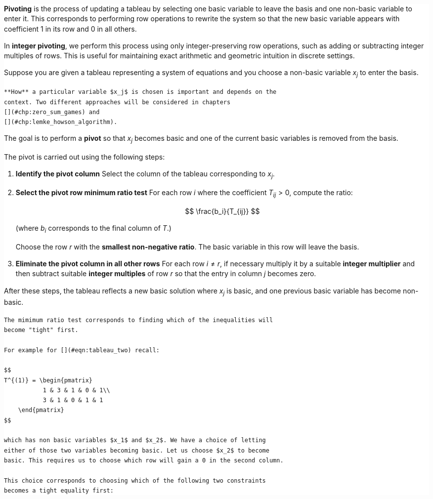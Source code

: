 **Pivoting** is the process of updating a tableau by selecting one basic
variable to leave the basis and one non-basic variable to enter it. This
corresponds to performing row operations to rewrite the system so that the
new basic variable appears with coefficient 1 in its row and 0 in all others.

In **integer pivoting**, we perform this process using only integer-preserving
row operations, such as adding or subtracting integer multiples of rows. This
is useful for maintaining exact arithmetic and geometric intuition in discrete
settings.

Suppose you are given a tableau representing a system of equations
and you choose a non-basic variable $x_j$ to enter the basis.

```{note}
**How** a particular variable $x_j$ is chosen is important and depends on the
context. Two different approaches will be considered in chapters
[](#chp:zero_sum_games) and
[](#chp:lemke_howson_algorithm).
```

The goal is to
perform a **pivot** so that $x_j$ becomes basic and one of the current basic
variables is removed from the basis.

The pivot is carried out using the following steps:

1. **Identify the pivot column**
   Select the column of the tableau corresponding to $x_j$.

2. **Select the pivot row minimum ratio test**
   For each row $i$ where the coefficient $T_{ij} > 0$, compute the ratio:

   $$
   \frac{b_i}{T_{ij}}
   $$

   (where $b_i$ corresponds to the final column of $T$.)

   Choose the row $r$ with the **smallest non-negative ratio**. The basic
   variable in this row will leave the basis.

3. **Eliminate the pivot column in all other rows**
   For each row $i \neq r$, if necessary multiply it by a suitable **integer
   multiplier** and then
   subtract suitable **integer multiples** of row $r$
   so that the entry in column $j$ becomes zero.

After these steps, the tableau reflects a new basic solution where $x_j$ is
basic, and one previous basic variable has become non-basic.

````{attention}
The mimimum ratio test corresponds to finding which of the inequalities will
become "tight" first.

For example for [](#eqn:tableau_two) recall:

$$
T^{(1)} = \begin{pmatrix}
           1 & 3 & 1 & 0 & 1\\
           3 & 1 & 0 & 1 & 1
    \end{pmatrix}
$$

which has non basic variables $x_1$ and $x_2$. We have a choice of letting
either of those two variables becoming basic. Let us choose $x_2$ to become
basic. This requires us to choose which row will gain a 0 in the second column.

This choice corresponds to choosing which of the following two constraints
becomes a tight equality first:

````